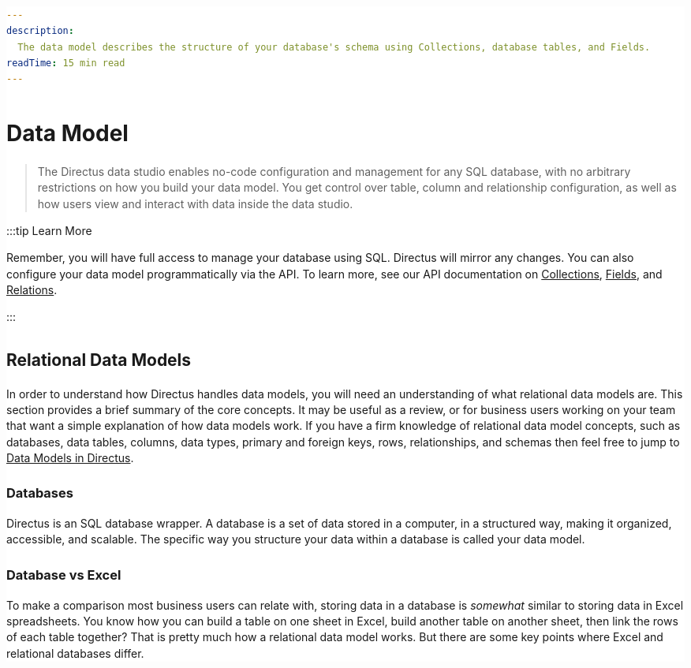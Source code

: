 ```yaml
---
description:
  The data model describes the structure of your database's schema using Collections, database tables, and Fields.
readTime: 15 min read
---
```


# Data Model

> The Directus data studio enables no-code configuration and management for any SQL database, with no arbitrary
> restrictions on how you build your data model. You get control over table, column and relationship configuration, as
> well as how users view and interact with data inside the data studio.



:::tip Learn More

Remember, you will have full access to manage your database using SQL. Directus will mirror any changes. You can also
configure your data model programmatically via the API. To learn more, see our API documentation on
[Collections](/reference/system/collections), [Fields](/reference/system/fields), and
[Relations](/reference/system/relations).

:::

## Relational Data Models

In order to understand how Directus handles data models, you will need an understanding of what relational data models
are. This section provides a brief summary of the core concepts. It may be useful as a review, or for business users
working on your team that want a simple explanation of how data models work. If you have a firm knowledge of relational
data model concepts, such as databases, data tables, columns, data types, primary and foreign keys, rows, relationships,
and schemas then feel free to jump to [Data Models in Directus](#data-models-in-directus).

### Databases

Directus is an SQL database wrapper. A database is a set of data stored in a computer, in a structured way, making it
organized, accessible, and scalable. The specific way you structure your data within a database is called your data
model.

### Database vs Excel

To make a comparison most business users can relate with, storing data in a database is _somewhat_ similar to storing
data in Excel spreadsheets. You know how you can build a table on one sheet in Excel, build another table on another
sheet, then link the rows of each table together? That is pretty much how a relational data model works. But there are
some key points where Excel and relational databases differ.
